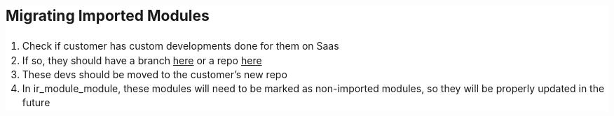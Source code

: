 ## Migrating Imported Modules

1. Check if customer has custom developments done for them on Saas
2. If so, they should have a branch [here](https://github.com/odoo/ps-custom) or a repo [here](https://github.com/odoo-ps)
3. These devs should be moved to the customer’s new repo
4. In ir_module_module, these modules will need to be marked as non-imported modules, so they will be properly updated in the future
